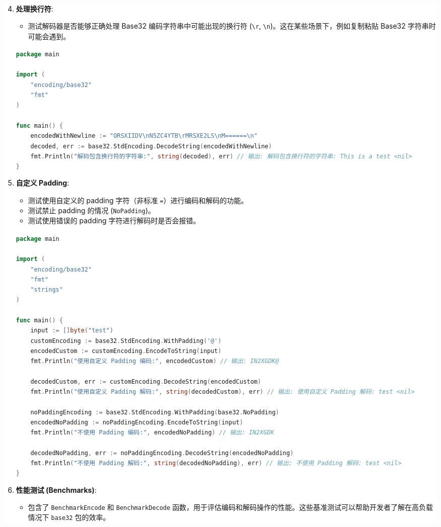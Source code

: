 4. **处理换行符**:
   - 测试解码器是否能够正确处理 Base32 编码字符串中可能出现的换行符 (`\r`, `\n`)。这在某些场景下，例如复制粘贴 Base32 字符串时可能会遇到。

   ```go
   package main

   import (
       "encoding/base32"
       "fmt"
   )

   func main() {
       encodedWithNewline := "ORSXIIDV\nN5ZC4YTB\rMRSXE2LS\nM======\n"
       decoded, err := base32.StdEncoding.DecodeString(encodedWithNewline)
       fmt.Println("解码包含换行符的字符串:", string(decoded), err) // 输出: 解码包含换行符的字符串: This is a test <nil>
   }
   ```

5. **自定义 Padding**:
   - 测试使用自定义的 padding 字符（非标准 `=`）进行编码和解码的功能。
   - 测试禁止 padding 的情况 (`NoPadding`)。
   - 测试使用错误的 padding 字符进行解码时是否会报错。

   ```go
   package main

   import (
       "encoding/base32"
       "fmt"
       "strings"
   )

   func main() {
       input := []byte("test")
       customEncoding := base32.StdEncoding.WithPadding('@')
       encodedCustom := customEncoding.EncodeToString(input)
       fmt.Println("使用自定义 Padding 编码:", encodedCustom) // 输出: IN2XGDK@

       decodedCustom, err := customEncoding.DecodeString(encodedCustom)
       fmt.Println("使用自定义 Padding 解码:", string(decodedCustom), err) // 输出: 使用自定义 Padding 解码: test <nil>

       noPaddingEncoding := base32.StdEncoding.WithPadding(base32.NoPadding)
       encodedNoPadding := noPaddingEncoding.EncodeToString(input)
       fmt.Println("不使用 Padding 编码:", encodedNoPadding) // 输出: IN2XGDK

       decodedNoPadding, err := noPaddingEncoding.DecodeString(encodedNoPadding)
       fmt.Println("不使用 Padding 解码:", string(decodedNoPadding), err) // 输出: 不使用 Padding 解码: test <nil>
   }
   ```

6. **性能测试 (Benchmarks)**:
   - 包含了 `BenchmarkEncode` 和 `BenchmarkDecode` 函数，用于评估编码和解码操作的性能。这些基准测试可以帮助开发者了解在高负载情况下 `base32` 包的效率。
